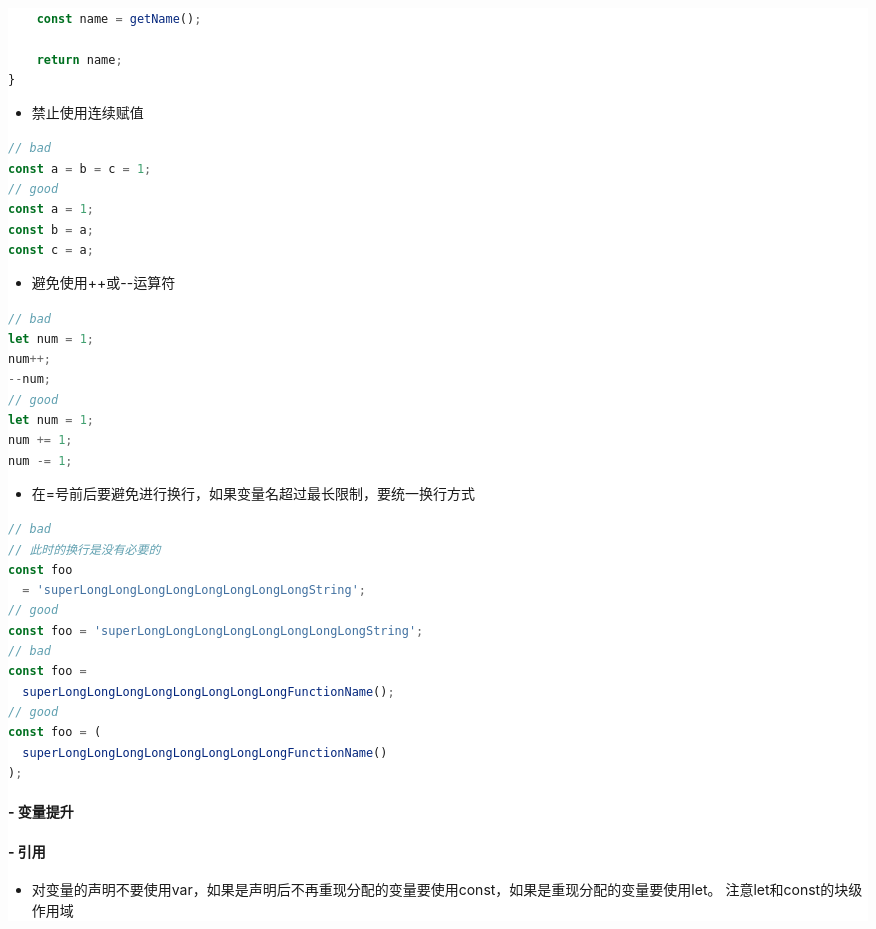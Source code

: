 ```javascript
    const name = getName();

    return name;
}
```

* 禁止使用连续赋值
```javascript
// bad
const a = b = c = 1;
// good
const a = 1;
const b = a;
const c = a;
```

* 避免使用++或--运算符
```javascript
// bad
let num = 1;
num++;
--num;
// good
let num = 1;
num += 1;
num -= 1;
```

* 在=号前后要避免进行换行，如果变量名超过最长限制，要统一换行方式

```javascript
// bad
// 此时的换行是没有必要的
const foo
  = 'superLongLongLongLongLongLongLongLongString';
// good
const foo = 'superLongLongLongLongLongLongLongLongString';  
// bad
const foo =
  superLongLongLongLongLongLongLongLongFunctionName();
// good
const foo = (
  superLongLongLongLongLongLongLongLongFunctionName()
);
```

#### - 变量提升




#### - 引用

* 对变量的声明不要使用var，如果是声明后不再重现分配的变量要使用const，如果是重现分配的变量要使用let。
注意let和const的块级作用域
